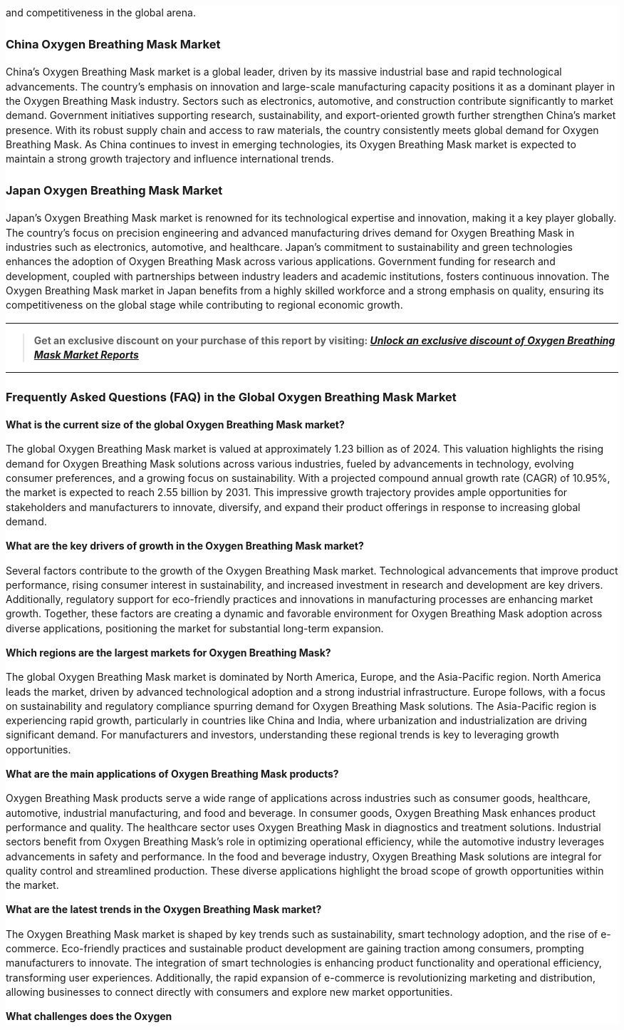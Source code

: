 and competitiveness in the global arena.</p><h3>China Oxygen Breathing Mask Market</h3><p>China&rsquo;s Oxygen Breathing Mask market is a global leader, driven by its massive industrial base and rapid technological advancements. The country&rsquo;s emphasis on innovation and large-scale manufacturing capacity positions it as a dominant player in the Oxygen Breathing Mask industry. Sectors such as electronics, automotive, and construction contribute significantly to market demand. Government initiatives supporting research, sustainability, and export-oriented growth further strengthen China&rsquo;s market presence. With its robust supply chain and access to raw materials, the country consistently meets global demand for Oxygen Breathing Mask. As China continues to invest in emerging technologies, its Oxygen Breathing Mask market is expected to maintain a strong growth trajectory and influence international trends.</p><h3>Japan Oxygen Breathing Mask Market</h3><p>Japan&rsquo;s Oxygen Breathing Mask market is renowned for its technological expertise and innovation, making it a key player globally. The country&rsquo;s focus on precision engineering and advanced manufacturing drives demand for Oxygen Breathing Mask in industries such as electronics, automotive, and healthcare. Japan&rsquo;s commitment to sustainability and green technologies enhances the adoption of Oxygen Breathing Mask across various applications. Government funding for research and development, coupled with partnerships between industry leaders and academic institutions, fosters continuous innovation. The Oxygen Breathing Mask market in Japan benefits from a highly skilled workforce and a strong emphasis on quality, ensuring its competitiveness on the global stage while contributing to regional economic growth.</p><hr /><blockquote><p><strong>Get an exclusive discount on your purchase of this report by visiting: <em><a href="://marketresearchpulse.com/ask-for-discount/201141?utm_source=Github&amp;utm_medium=0114">Unlock an exclusive discount of Oxygen Breathing Mask Market Reports</a></em>&nbsp;</strong></p></blockquote><hr /><h3>Frequently Asked Questions (FAQ) in the Global Oxygen Breathing Mask Market</h3><p><strong>What is the current size of the global Oxygen Breathing Mask market?</strong></p><p>The global Oxygen Breathing Mask market is valued at approximately 1.23 billion as of 2024. This valuation highlights the rising demand for Oxygen Breathing Mask solutions across various industries, fueled by advancements in technology, evolving consumer preferences, and a growing focus on sustainability. With a projected compound annual growth rate (CAGR) of 10.95%, the market is expected to reach 2.55 billion by 2031. This impressive growth trajectory provides ample opportunities for stakeholders and manufacturers to innovate, diversify, and expand their product offerings in response to increasing global demand.</p><p><strong>What are the key drivers of growth in the Oxygen Breathing Mask market?</strong></p><p>Several factors contribute to the growth of the Oxygen Breathing Mask market. Technological advancements that improve product performance, rising consumer interest in sustainability, and increased investment in research and development are key drivers. Additionally, regulatory support for eco-friendly practices and innovations in manufacturing processes are enhancing market growth. Together, these factors are creating a dynamic and favorable environment for Oxygen Breathing Mask adoption across diverse applications, positioning the market for substantial long-term expansion.</p><p><strong>Which regions are the largest markets for Oxygen Breathing Mask?</strong></p><p>The global Oxygen Breathing Mask market is dominated by North America, Europe, and the Asia-Pacific region. North America leads the market, driven by advanced technological adoption and a strong industrial infrastructure. Europe follows, with a focus on sustainability and regulatory compliance spurring demand for Oxygen Breathing Mask solutions. The Asia-Pacific region is experiencing rapid growth, particularly in countries like China and India, where urbanization and industrialization are driving significant demand. For manufacturers and investors, understanding these regional trends is key to leveraging growth opportunities.</p><p><strong>What are the main applications of Oxygen Breathing Mask products?</strong></p><p>Oxygen Breathing Mask products serve a wide range of applications across industries such as consumer goods, healthcare, automotive, industrial manufacturing, and food and beverage. In consumer goods, Oxygen Breathing Mask enhances product performance and quality. The healthcare sector uses Oxygen Breathing Mask in diagnostics and treatment solutions. Industrial sectors benefit from Oxygen Breathing Mask&rsquo;s role in optimizing operational efficiency, while the automotive industry leverages advancements in safety and performance. In the food and beverage industry, Oxygen Breathing Mask solutions are integral for quality control and streamlined production. These diverse applications highlight the broad scope of growth opportunities within the market.</p><p><strong>What are the latest trends in the Oxygen Breathing Mask market?</strong></p><p>The Oxygen Breathing Mask market is shaped by key trends such as sustainability, smart technology adoption, and the rise of e-commerce. Eco-friendly practices and sustainable product development are gaining traction among consumers, prompting manufacturers to innovate. The integration of smart technologies is enhancing product functionality and operational efficiency, transforming user experiences. Additionally, the rapid expansion of e-commerce is revolutionizing marketing and distribution, allowing businesses to connect directly with consumers and explore new market opportunities.</p><p><strong>What challenges does the Oxygen